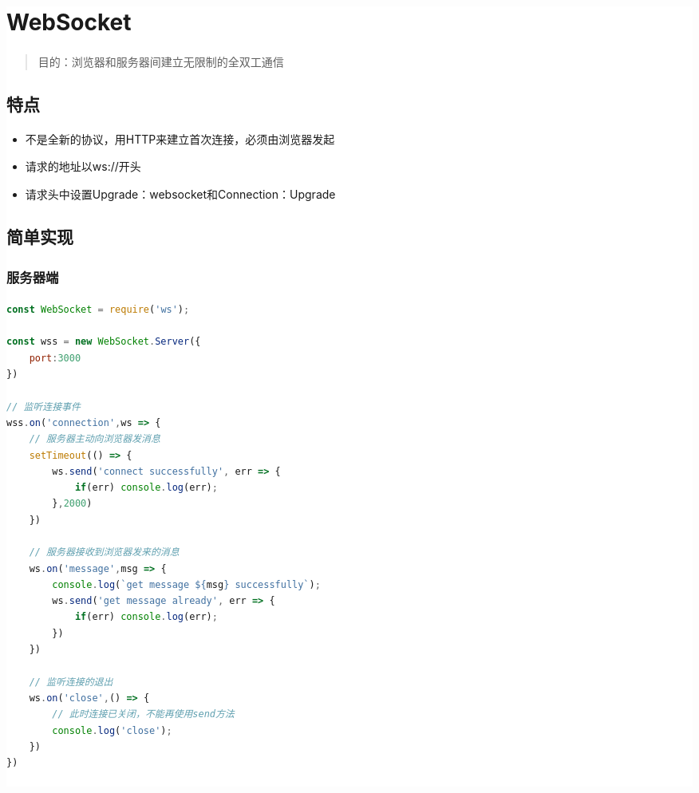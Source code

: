 



# WebSocket

> 目的：浏览器和服务器间建立无限制的全双工通信



## 特点

- 不是全新的协议，用HTTP来建立首次连接，必须由浏览器发起

- 请求的地址以ws://开头

- 请求头中设置Upgrade：websocket和Connection：Upgrade

      

## 简单实现

### 服务器端

```javascript
const WebSocket = require('ws');

const wss = new WebSocket.Server({
    port:3000
})

// 监听连接事件
wss.on('connection',ws => {
    // 服务器主动向浏览器发消息
    setTimeout(() => {
        ws.send('connect successfully', err => {
            if(err) console.log(err);
        },2000)
    })

    // 服务器接收到浏览器发来的消息
    ws.on('message',msg => {
        console.log(`get message ${msg} successfully`);
        ws.send('get message already', err => {
            if(err) console.log(err);
        })
    })

    // 监听连接的退出
    ws.on('close',() => {
        // 此时连接已关闭，不能再使用send方法
        console.log('close');
    })
})



```
